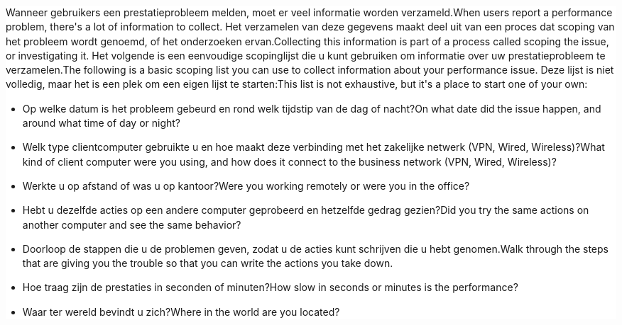 <span data-ttu-id="5c6a5-172">Wanneer gebruikers een prestatieprobleem melden, moet er veel informatie worden verzameld.</span><span class="sxs-lookup"><span data-stu-id="5c6a5-172">When users report a performance problem, there's a lot of information to collect.</span></span> <span data-ttu-id="5c6a5-173">Het verzamelen van deze gegevens maakt deel uit van een proces dat scoping van het probleem wordt genoemd, of het onderzoeken ervan.</span><span class="sxs-lookup"><span data-stu-id="5c6a5-173">Collecting this information is part of a process called scoping the issue, or investigating it.</span></span> <span data-ttu-id="5c6a5-174">Het volgende is een eenvoudige scopinglijst die u kunt gebruiken om informatie over uw prestatieprobleem te verzamelen.</span><span class="sxs-lookup"><span data-stu-id="5c6a5-174">The following is a basic scoping list you can use to collect information about your performance issue.</span></span> <span data-ttu-id="5c6a5-175">Deze lijst is niet volledig, maar het is een plek om een eigen lijst te starten:</span><span class="sxs-lookup"><span data-stu-id="5c6a5-175">This list is not exhaustive, but it's a place to start one of your own:</span></span> 
  
- <span data-ttu-id="5c6a5-176">Op welke datum is het probleem gebeurd en rond welk tijdstip van de dag of nacht?</span><span class="sxs-lookup"><span data-stu-id="5c6a5-176">On what date did the issue happen, and around what time of day or night?</span></span>
    
- <span data-ttu-id="5c6a5-177">Welk type clientcomputer gebruikte u en hoe maakt deze verbinding met het zakelijke netwerk (VPN, Wired, Wireless)?</span><span class="sxs-lookup"><span data-stu-id="5c6a5-177">What kind of client computer were you using, and how does it connect to the business network (VPN, Wired, Wireless)?</span></span>
    
- <span data-ttu-id="5c6a5-178">Werkte u op afstand of was u op kantoor?</span><span class="sxs-lookup"><span data-stu-id="5c6a5-178">Were you working remotely or were you in the office?</span></span>
    
- <span data-ttu-id="5c6a5-179">Hebt u dezelfde acties op een andere computer geprobeerd en hetzelfde gedrag gezien?</span><span class="sxs-lookup"><span data-stu-id="5c6a5-179">Did you try the same actions on another computer and see the same behavior?</span></span>
    
- <span data-ttu-id="5c6a5-180">Doorloop de stappen die u de problemen geven, zodat u de acties kunt schrijven die u hebt genomen.</span><span class="sxs-lookup"><span data-stu-id="5c6a5-180">Walk through the steps that are giving you the trouble so that you can write the actions you take down.</span></span>
    
- <span data-ttu-id="5c6a5-181">Hoe traag zijn de prestaties in seconden of minuten?</span><span class="sxs-lookup"><span data-stu-id="5c6a5-181">How slow in seconds or minutes is the performance?</span></span>
    
- <span data-ttu-id="5c6a5-182">Waar ter wereld bevindt u zich?</span><span class="sxs-lookup"><span data-stu-id="5c6a5-182">Where in the world are you located?</span></span>
    